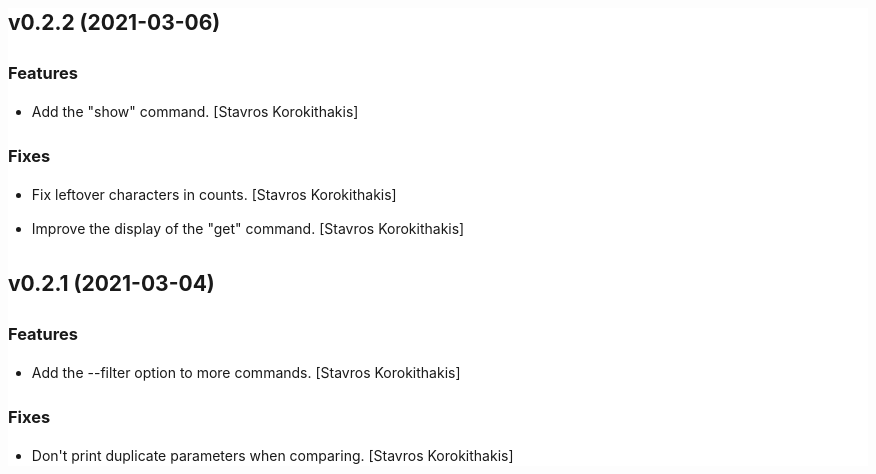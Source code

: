 
## v0.2.2 (2021-03-06)

### Features

* Add the "show" command. [Stavros Korokithakis]

### Fixes

* Fix leftover characters in counts. [Stavros Korokithakis]

* Improve the display of the "get" command. [Stavros Korokithakis]


## v0.2.1 (2021-03-04)

### Features

* Add the --filter option to more commands. [Stavros Korokithakis]

### Fixes

* Don't print duplicate parameters when comparing. [Stavros Korokithakis]


